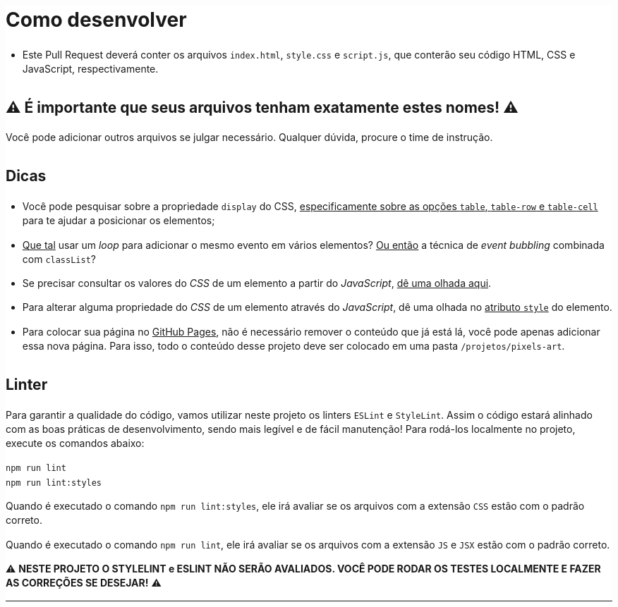 
# Como desenvolver

- Este Pull Request deverá conter os arquivos `index.html`, `style.css` e `script.js`, que conterão seu código HTML, CSS e JavaScript, respectivamente.

## ⚠️ É importante que seus arquivos tenham exatamente estes nomes! ⚠️

Você pode adicionar outros arquivos se julgar necessário. Qualquer dúvida, procure o time de instrução.

## Dicas

- Você pode pesquisar sobre a propriedade `display` do CSS, [especificamente sobre as opções `table`, `table-row` e `table-cell`](https://stackoverflow.com/questions/29229523/how-and-why-to-use-display-table-cell-css) para te ajudar a posicionar os elementos;

- [Que tal](https://flaviocopes.com/how-to-add-event-listener-multiple-elements-javascript/) usar um _loop_ para adicionar o mesmo evento em vários elementos? [Ou então](https://gomakethings.com/attaching-multiple-elements-to-a-single-event-listener-in-vanilla-js/) a técnica de _event bubbling_ combinada com `classList`?

- Se precisar consultar os valores do _CSS_ de um elemento a partir do _JavaScript_, [dê uma olhada aqui](https://www.w3schools.com/jsref/jsref_getcomputedstyle.asp).

- Para alterar alguma propriedade do _CSS_ de um elemento através do _JavaScript_, dê uma olhada no [atributo `style`](https://www.w3schools.com/jsref/prop_style_backgroundcolor.asp) do elemento.

- Para colocar sua página no [GitHub Pages](https://pages.github.com/), não é necessário remover o conteúdo que já está lá, você pode apenas adicionar essa nova página. Para isso, todo o conteúdo desse projeto deve ser colocado em uma pasta `/projetos/pixels-art`.

## Linter

Para garantir a qualidade do código, vamos utilizar neste projeto os linters `ESLint` e `StyleLint`.
Assim o código estará alinhado com as boas práticas de desenvolvimento, sendo mais legível
e de fácil manutenção! Para rodá-los localmente no projeto, execute os comandos abaixo:

```bash
npm run lint
npm run lint:styles
```

Quando é executado o comando `npm run lint:styles`, ele irá avaliar se os arquivos com a extensão `CSS` estão com o padrão correto.

Quando é executado o comando `npm run lint`, ele irá avaliar se os arquivos com a extensão `JS` e `JSX` estão com o padrão correto.

⚠ **NESTE PROJETO O STYLELINT e ESLINT NÃO SERÃO AVALIADOS. VOCÊ PODE RODAR OS TESTES LOCALMENTE E FAZER AS CORREÇÕES SE DESEJAR!** ⚠

---